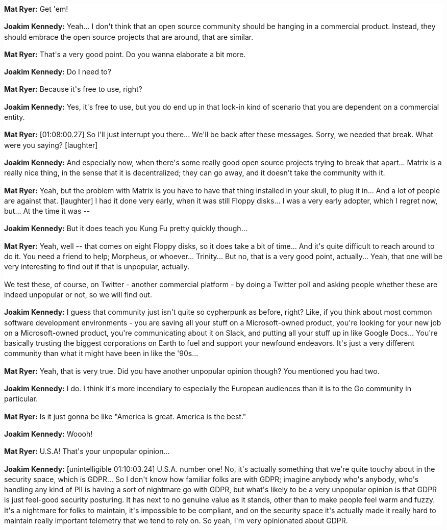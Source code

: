 **Mat Ryer:** Get 'em!

**Joakim Kennedy:** Yeah... I don't think that an open source community should be hanging in a commercial product. Instead, they should embrace the open source projects that are around, that are similar.

**Mat Ryer:** That's a very good point. Do you wanna elaborate a bit more.

**Joakim Kennedy:** Do I need to?

**Mat Ryer:** Because it's free to use, right?

**Joakim Kennedy:** Yes, it's free to use, but you do end up in that lock-in kind of scenario that you are dependent on a commercial entity.

**Mat Ryer:** \[01:08:00.27\] So I'll just interrupt you there... We'll be back after these messages. Sorry, we needed that break. What were you saying? \[laughter\]

**Joakim Kennedy:** And especially now, when there's some really good open source projects trying to break that apart... Matrix is a really nice thing, in the sense that it is decentralized; they can go away, and it doesn't take the community with it.

**Mat Ryer:** Yeah, but the problem with Matrix is you have to have that thing installed in your skull, to plug it in... And a lot of people are against that. \[laughter\] I had it done very early, when it was still Floppy disks... I was a very early adopter, which I regret now, but... At the time it was --

**Joakim Kennedy:** But it does teach you Kung Fu pretty quickly though...

**Mat Ryer:** Yeah, well -- that comes on eight Floppy disks, so it does take a bit of time... And it's quite difficult to reach around to do it. You need a friend to help; Morpheus, or whoever... Trinity... But no, that is a very good point, actually... Yeah, that one will be very interesting to find out if that is unpopular, actually.

We test these, of course, on Twitter - another commercial platform - by doing a Twitter poll and asking people whether these are indeed unpopular or not, so we will find out.

**Joakim Kennedy:** I guess that community just isn't quite so cypherpunk as before, right? Like, if you think about most common software development environments - you are saving all your stuff on a Microsoft-owned product, you're looking for your new job on a Microsoft-owned product, you're communicating about it on Slack, and putting all your stuff up in like Google Docs... You're basically trusting the biggest corporations on Earth to fuel and support your newfound endeavors. It's just a very different community than what it might have been in like the '90s...

**Mat Ryer:** Yeah, that is very true. Did you have another unpopular opinion though? You mentioned you had two.

**Joakim Kennedy:** I do. I think it's more incendiary to especially the European audiences than it is to the Go community in particular.

**Mat Ryer:** Is it just gonna be like "America is great. America is the best."

**Joakim Kennedy:** Woooh!

**Mat Ryer:** U.S.A! That's your unpopular opinion...

**Joakim Kennedy:** \[unintelligible 01:10:03.24\] U.S.A. number one! No, it's actually something that we're quite touchy about in the security space, which is GDPR... So I don't know how familiar folks are with GDPR; imagine anybody who's anybody, who's handling any kind of PII is having a sort of nightmare go with GDPR, but what's likely to be a very unpopular opinion is that GDPR is just feel-good security posturing. It has next to no genuine value as it stands, other than to make people feel warm and fuzzy. It's a nightmare for folks to maintain, it's impossible to be compliant, and on the security space it's actually made it really hard to maintain really important telemetry that we tend to rely on. So yeah, I'm very opinionated about GDPR.
